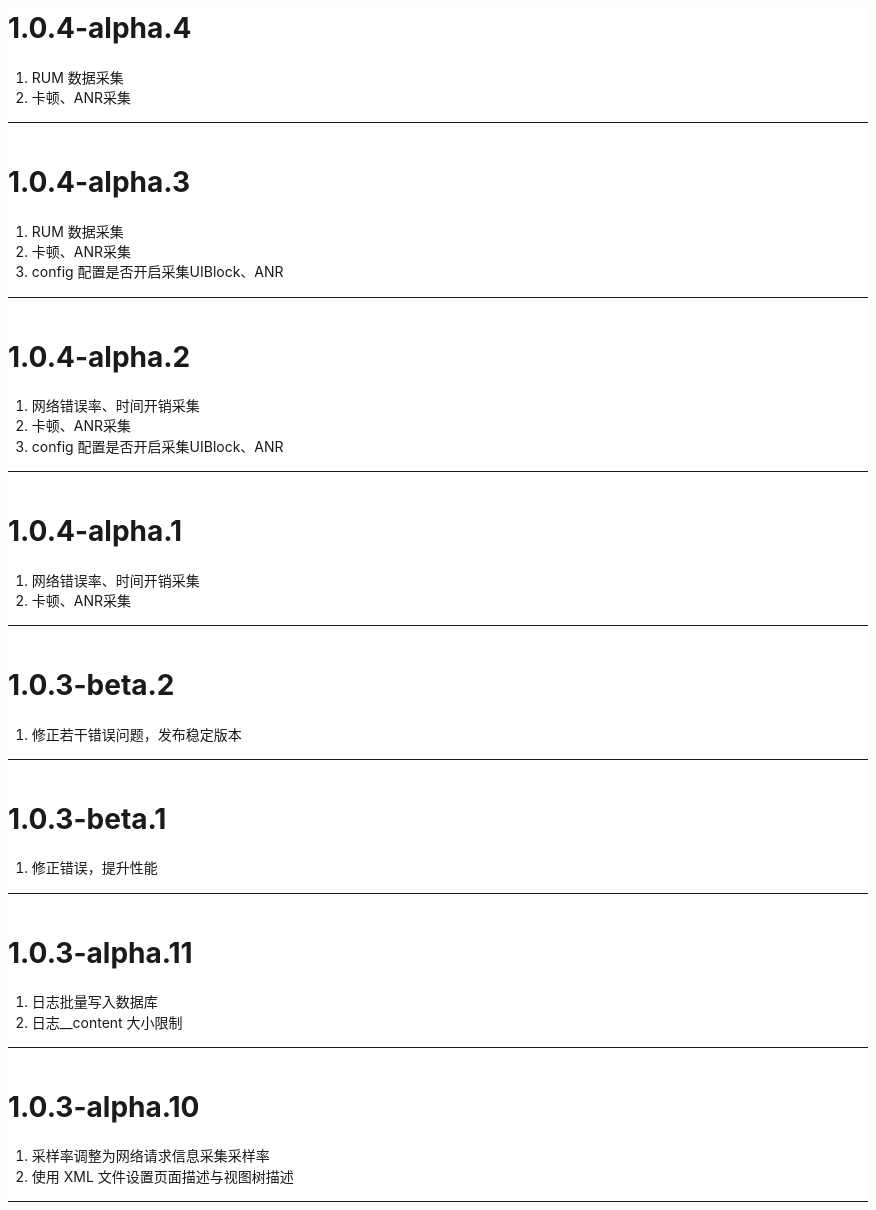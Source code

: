 # 1.0.4-alpha.4
1. RUM 数据采集
2. 卡顿、ANR采集

---

# 1.0.4-alpha.3
1. RUM 数据采集
2. 卡顿、ANR采集
3. config 配置是否开启采集UIBlock、ANR

---

# 1.0.4-alpha.2
1. 网络错误率、时间开销采集
2. 卡顿、ANR采集
3. config 配置是否开启采集UIBlock、ANR

---
# 1.0.4-alpha.1
1. 网络错误率、时间开销采集
2. 卡顿、ANR采集

---
# 1.0.3-beta.2
1. 修正若干错误问题，发布稳定版本

---

# 1.0.3-beta.1
1. 修正错误，提升性能

---

# 1.0.3-alpha.11
1. 日志批量写入数据库
2. 日志__content 大小限制

---

# 1.0.3-alpha.10
1. 采样率调整为网络请求信息采集采样率
2. 使用 XML 文件设置页面描述与视图树描述

---